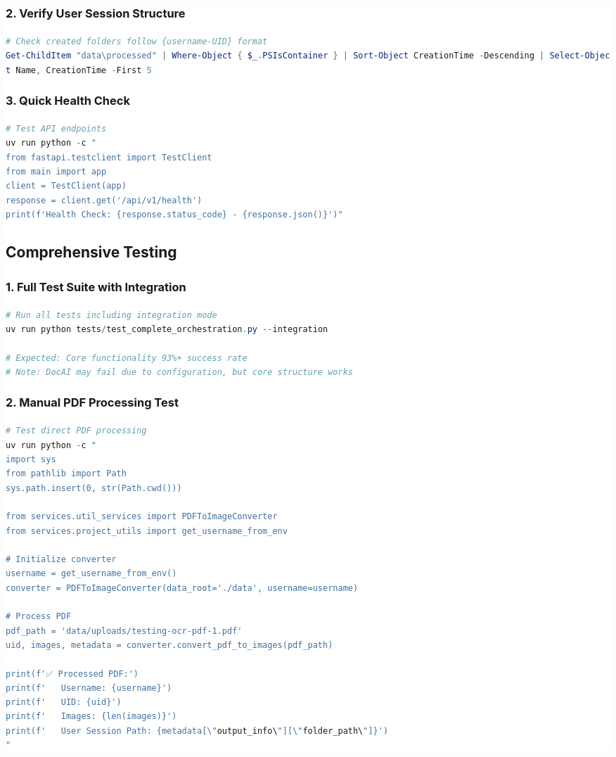 ### 2. Verify User Session Structure
```powershell
# Check created folders follow {username-UID} format
Get-ChildItem "data\processed" | Where-Object { $_.PSIsContainer } | Sort-Object CreationTime -Descending | Select-Object Name, CreationTime -First 5
```

### 3. Quick Health Check
```powershell
# Test API endpoints
uv run python -c "
from fastapi.testclient import TestClient
from main import app
client = TestClient(app)
response = client.get('/api/v1/health')
print(f'Health Check: {response.status_code} - {response.json()}')"
```

## Comprehensive Testing

### 1. Full Test Suite with Integration
```powershell
# Run all tests including integration mode
uv run python tests/test_complete_orchestration.py --integration

# Expected: Core functionality 93%+ success rate
# Note: DocAI may fail due to configuration, but core structure works
```

### 2. Manual PDF Processing Test
```powershell
# Test direct PDF processing
uv run python -c "
import sys
from pathlib import Path
sys.path.insert(0, str(Path.cwd()))

from services.util_services import PDFToImageConverter
from services.project_utils import get_username_from_env

# Initialize converter
username = get_username_from_env()
converter = PDFToImageConverter(data_root='./data', username=username)

# Process PDF
pdf_path = 'data/uploads/testing-ocr-pdf-1.pdf'
uid, images, metadata = converter.convert_pdf_to_images(pdf_path)

print(f'✅ Processed PDF:')
print(f'   Username: {username}')
print(f'   UID: {uid}')
print(f'   Images: {len(images)}')
print(f'   User Session Path: {metadata[\"output_info\"][\"folder_path\"]}')
"
```

